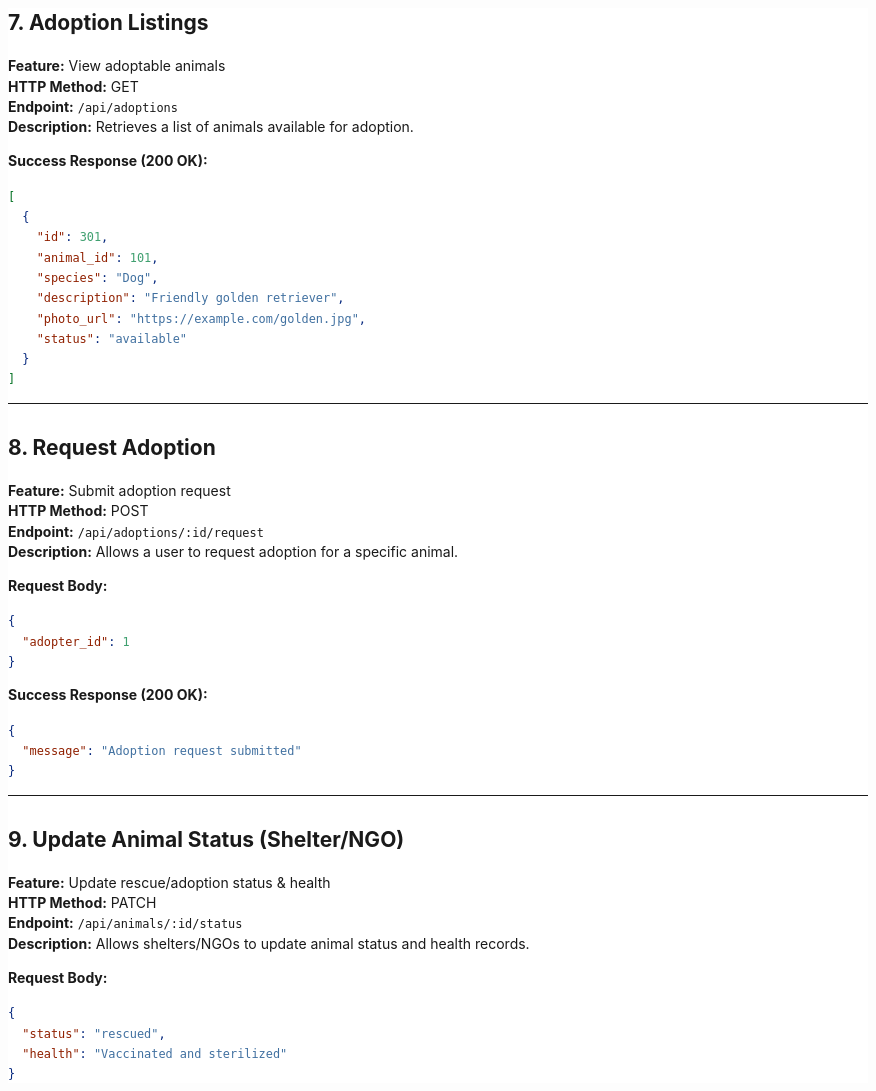 
## 7. Adoption Listings
**Feature:** View adoptable animals  
**HTTP Method:** GET  
**Endpoint:** `/api/adoptions`  
**Description:** Retrieves a list of animals available for adoption.

**Success Response (200 OK):**
```json
[
  {
    "id": 301,
    "animal_id": 101,
    "species": "Dog",
    "description": "Friendly golden retriever",
    "photo_url": "https://example.com/golden.jpg",
    "status": "available"
  }
]
```

---

## 8. Request Adoption
**Feature:** Submit adoption request  
**HTTP Method:** POST  
**Endpoint:** `/api/adoptions/:id/request`  
**Description:** Allows a user to request adoption for a specific animal.

**Request Body:**
```json
{
  "adopter_id": 1
}
```

**Success Response (200 OK):**
```json
{
  "message": "Adoption request submitted"
}
```

---

## 9. Update Animal Status (Shelter/NGO)
**Feature:** Update rescue/adoption status & health  
**HTTP Method:** PATCH  
**Endpoint:** `/api/animals/:id/status`  
**Description:** Allows shelters/NGOs to update animal status and health records.

**Request Body:**
```json
{
  "status": "rescued",
  "health": "Vaccinated and sterilized"
}
```

